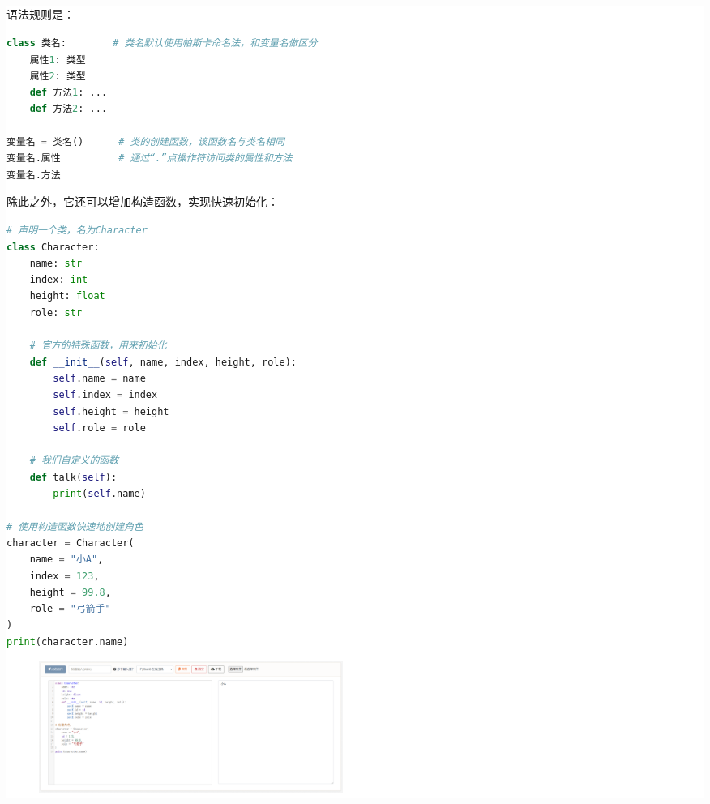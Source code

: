 语法规则是：

```python
class 类名:        # 类名默认使用帕斯卡命名法，和变量名做区分
    属性1: 类型
    属性2: 类型
    def 方法1: ...
    def 方法2: ...

变量名 = 类名()      # 类的创建函数，该函数名与类名相同
变量名.属性          # 通过“.”点操作符访问类的属性和方法
变量名.方法
```

除此之外，它还可以增加构造函数，实现快速初始化：

```python
# 声明一个类，名为Character
class Character:
    name: str
    index: int
    height: float
    role: str
    
    # 官方的特殊函数，用来初始化
    def __init__(self, name, index, height, role):
        self.name = name
        self.index = index
        self.height = height
        self.role = role
    
    # 我们自定义的函数
    def talk(self):
        print(self.name)

# 使用构造函数快速地创建角色
character = Character(
    name = "小A", 
    index = 123, 
    height = 99.8, 
    role = "弓箭手"
)
print(character.name)
```

<figure><img src="../.gitbook/assets/图片-20240422210644-p7plb1f.png" alt="" width="375"><figcaption></figcaption></figure>
